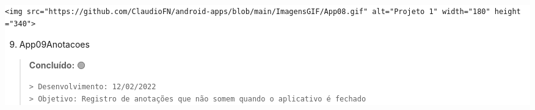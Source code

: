    <img src="https://github.com/ClaudioFN/android-apps/blob/main/ImagensGIF/App08.gif" alt="Projeto 1" width="180" height="340">
  </p>
  
9. App09Anotacoes

  > **Concluído:** :green_circle:
  >```sh
  > > Desenvolvimento: 12/02/2022
  > > Objetivo: Registro de anotações que não somem quando o aplicativo é fechado
  >```
  
  <p align="center">